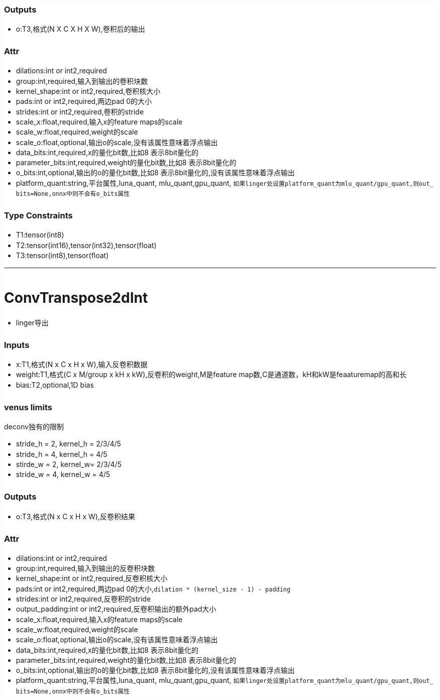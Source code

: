 ### Outputs
- o:T3,格式(N X C X H X W),卷积后的输出
### Attr
- dilations:int or int2,required
- group:int,required,输入到输出的卷积块数
- kernel_shape:int or int2,required,卷积核大小
- pads:int or int2,required,两边pad 0的大小
- strides:int or int2,required,卷积的stride
- scale_x:float,required,输入x的feature maps的scale
- scale_w:float,required,weight的scale
- scale_o:float,optional,输出o的scale,没有该属性意味着浮点输出
- data_bits:int,required,x的量化bit数,比如8 表示8bit量化的
- parameter_bits:int,required,weight的量化bit数,比如8 表示8bit量化的
- o_bits:int,optional,输出的o的量化bit数,比如8 表示8bit量化的,没有该属性意味着浮点输出
- platform_quant:string,平台属性,luna_quant, mlu_quant,gpu_quant,
  `如果linger处设置platform_quant为mlu_quant/gpu_quant,则out_bits=None,onnx中则不会有o_bits属性`



### Type Constraints
- T1:tensor(int8)
- T2:tensor(int16),tensor(int32),tensor(float)
- T3:tensor(int8),tensor(float)
  
---------

# ConvTranspose2dInt

- linger导出

### Inputs
- x:T1,格式(N x C x H x W),输入反卷积数据
- weight:T1,格式(C x M/group x kH x kW),反卷积的weight,M是feature map数,C是通道数，kH和kW是feaaturemap的高和长
- bias:T2,optional,1D bias

### venus limits
deconv独有的限制	
- stride_h = 2, kernel_h = 2/3/4/5	
- stride_h = 4, kernel_h = 4/5	
- stirde_w = 2, kernel_w= 2/3/4/5	
- stride_w = 4, kernel_w = 4/5	

### Outputs
- o:T3,格式(N x C x H x W),反卷积结果

### Attr
- dilations:int or int2,required
- group:int,required,输入到输出的反卷积块数
- kernel_shape:int or int2,required,反卷积核大小
- pads:int or int2,required,两边pad 0的大小,``dilation * (kernel_size - 1) - padding``
- strides:int or int2,required,反卷积的stride
- output_padding:int or int2,required,反卷积输出的额外pad大小  
- scale_x:float,required,输入x的feature maps的scale
- scale_w:float,required,weight的scale
- scale_o:float,optional,输出o的scale,没有该属性意味着浮点输出
- data_bits:int,required,x的量化bit数,比如8 表示8bit量化的
- parameter_bits:int,required,weight的量化bit数,比如8 表示8bit量化的
- o_bits:int,optional,输出的o的量化bit数,比如8 表示8bit量化的,没有该属性意味着浮点输出
- platform_quant:string,平台属性,luna_quant, mlu_quant,gpu_quant,
  `如果linger处设置platform_quant为mlu_quant/gpu_quant,则out_bits=None,onnx中则不会有o_bits属性`
